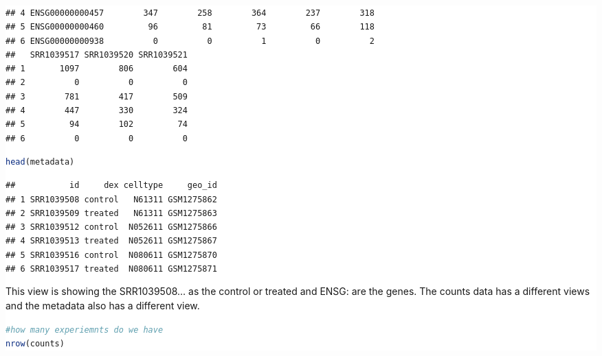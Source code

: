     ## 4 ENSG00000000457        347        258        364        237        318
    ## 5 ENSG00000000460         96         81         73         66        118
    ## 6 ENSG00000000938          0          0          1          0          2
    ##   SRR1039517 SRR1039520 SRR1039521
    ## 1       1097        806        604
    ## 2          0          0          0
    ## 3        781        417        509
    ## 4        447        330        324
    ## 5         94        102         74
    ## 6          0          0          0

``` r
head(metadata)
```

    ##           id     dex celltype     geo_id
    ## 1 SRR1039508 control   N61311 GSM1275862
    ## 2 SRR1039509 treated   N61311 GSM1275863
    ## 3 SRR1039512 control  N052611 GSM1275866
    ## 4 SRR1039513 treated  N052611 GSM1275867
    ## 5 SRR1039516 control  N080611 GSM1275870
    ## 6 SRR1039517 treated  N080611 GSM1275871

This view is showing the SRR1039508… as the control or treated and ENSG:
are the genes. The counts data has a different views and the metadata
also has a different view.

``` r
#how many experiemnts do we have
nrow(counts)
```
